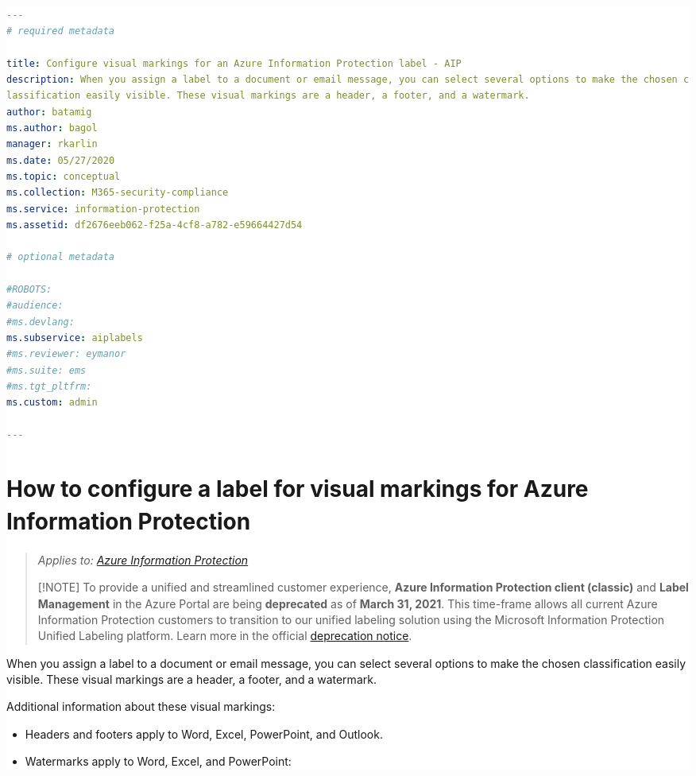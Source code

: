 ```yaml
---
# required metadata

title: Configure visual markings for an Azure Information Protection label - AIP
description: When you assign a label to a document or email message, you can select several options to make the chosen classification easily visible. These visual markings are a header, a footer, and a watermark.
author: batamig
ms.author: bagol
manager: rkarlin
ms.date: 05/27/2020
ms.topic: conceptual
ms.collection: M365-security-compliance
ms.service: information-protection
ms.assetid: df2676eeb062-f25a-4cf8-a782-e59664427d54

# optional metadata

#ROBOTS:
#audience:
#ms.devlang:
ms.subservice: aiplabels
#ms.reviewer: eymanor
#ms.suite: ems
#ms.tgt_pltfrm:
ms.custom: admin

---
```


# How to configure a label for visual markings for Azure Information Protection

>*Applies to: [Azure Information Protection](https://azure.microsoft.com/pricing/details/information-protection)*
>
>[!NOTE]
> To provide a unified and streamlined customer experience, **Azure Information Protection client (classic)** and **Label Management** in the Azure Portal are being **deprecated** as of **March 31, 2021**. This time-frame allows all current Azure Information Protection customers to transition to our unified labeling solution using the Microsoft Information Protection Unified Labeling platform. Learn more in the official [deprecation notice](https://aka.ms/aipclassicsunset).

When you assign a label to a document or email message, you can select several options to make the chosen classification easily visible. These visual markings are a header, a footer, and a watermark.

Additional information about these visual markings:

- Headers and footers apply to Word, Excel, PowerPoint, and Outlook.

- Watermarks apply to Word, Excel, and PowerPoint:
